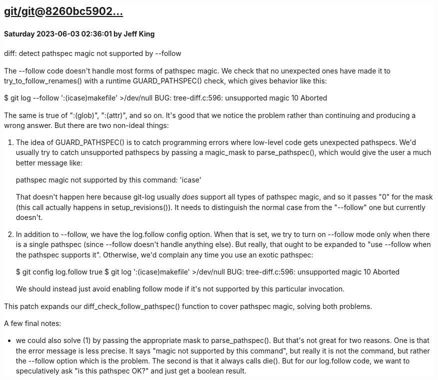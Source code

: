 ## [git/git](https://github.com/git/git)@[8260bc5902...](https://github.com/git/git/commit/8260bc59023136edeaed1f1006a03f44cc849883)
#### Saturday 2023-06-03 02:36:01 by Jeff King

diff: detect pathspec magic not supported by --follow

The --follow code doesn't handle most forms of pathspec magic. We check
that no unexpected ones have made it to try_to_follow_renames() with a
runtime GUARD_PATHSPEC() check, which gives behavior like this:

  $ git log --follow ':(icase)makefile' >/dev/null
  BUG: tree-diff.c:596: unsupported magic 10
  Aborted

The same is true of ":(glob)", ":(attr)", and so on. It's good that we
notice the problem rather than continuing and producing a wrong answer.
But there are two non-ideal things:

  1. The idea of GUARD_PATHSPEC() is to catch programming errors where
     low-level code gets unexpected pathspecs. We'd usually try to catch
     unsupported pathspecs by passing a magic_mask to parse_pathspec(),
     which would give the user a much better message like:

       pathspec magic not supported by this command: 'icase'

     That doesn't happen here because git-log usually _does_ support
     all types of pathspec magic, and so it passes "0" for the mask
     (this call actually happens in setup_revisions()). It needs to
     distinguish the normal case from the "--follow" one but currently
     doesn't.

  2. In addition to --follow, we have the log.follow config option. When
     that is set, we try to turn on --follow mode only when there is a
     single pathspec (since --follow doesn't handle anything else). But
     really, that ought to be expanded to "use --follow when the
     pathspec supports it". Otherwise, we'd complain any time you use an
     exotic pathspec:

       $ git config log.follow true
       $ git log ':(icase)makefile' >/dev/null
       BUG: tree-diff.c:596: unsupported magic 10
       Aborted

     We should instead just avoid enabling follow mode if it's not
     supported by this particular invocation.

This patch expands our diff_check_follow_pathspec() function to cover
pathspec magic, solving both problems.

A few final notes:

  - we could also solve (1) by passing the appropriate mask to
    parse_pathspec(). But that's not great for two reasons. One is that
    the error message is less precise. It says "magic not supported by
    this command", but really it is not the command, but rather the
    --follow option which is the problem. The second is that it always
    calls die(). But for our log.follow code, we want to speculatively
    ask "is this pathspec OK?" and just get a boolean result.
